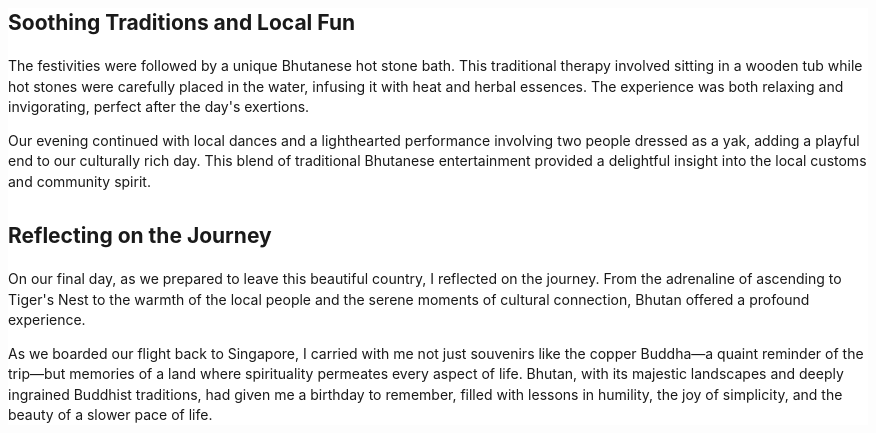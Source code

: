 ## Soothing Traditions and Local Fun

The festivities were followed by a unique Bhutanese hot stone bath. This traditional therapy involved sitting in a wooden tub while hot stones were carefully placed in the water, infusing it with heat and herbal essences. The experience was both relaxing and invigorating, perfect after the day's exertions.

Our evening continued with local dances and a lighthearted performance involving two people dressed as a yak, adding a playful end to our culturally rich day. This blend of traditional Bhutanese entertainment provided a delightful insight into the local customs and community spirit.

## Reflecting on the Journey

On our final day, as we prepared to leave this beautiful country, I reflected on the journey. From the adrenaline of ascending to Tiger's Nest to the warmth of the local people and the serene moments of cultural connection, Bhutan offered a profound experience.

As we boarded our flight back to Singapore, I carried with me not just souvenirs like the copper Buddha—a quaint reminder of the trip—but memories of a land where spirituality permeates every aspect of life. Bhutan, with its majestic landscapes and deeply ingrained Buddhist traditions, had given me a birthday to remember, filled with lessons in humility, the joy of simplicity, and the beauty of a slower pace of life.

